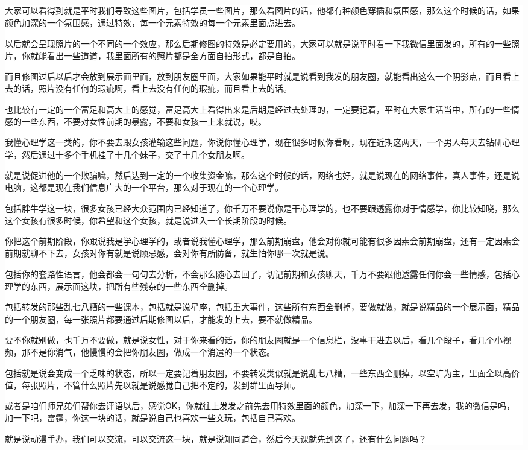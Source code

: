 大家可以看得到就是平时我们导致这些图片，包括学员一些图片，那么看图片的话，他都有种颜色穿插和氛围感，那么这个时候的话，如果颜色加深的一个氛围感，通过特效，每一个元素特效的每一个元素里面点进去。

以后就会呈现照片的一个不同的一个效应，那么后期修图的特效是必定要用的，大家可以就是说平时看一下我微信里面发的，所有的一些照片，你就能看出一些道道，我里面所有的照片都是全方面自拍形式，都是自拍。

而且修图过后以后才会放到展示面里面，放到朋友圈里面，大家如果能平时就是说看到我发的朋友圈，就能看出这么一个阴影点，而且看上去的话，照片没有任何的瑕疵啊，看上去没有任何的瑕疵，而且看上去的话。

也比较有一定的一个富足和高大上的感觉，富足高大上看得出来是后期是经过去处理的，一定要记着，平时在大家生活当中，所有的一些情感的一些东西，不要对女性前期的暴露，不要和女孩一上来就说，哎。

我懂心理学这一类的，你不要去跟女孩灌输这些问题，你说你懂心理学，现在很多时候你看啊，现在近期这两天，一个男人每天去钻研心理学，然后通过十多个手机挂了十几个妹子，交了十几个女朋友啊。

就是说促进他的一个欺骗嘛，然后达到一定的一个收集资金嘛，那么这个时候的话，网络也好，就是说现在的网络事件，真人事件，还是说电脑，这都是现在我们信息广大的一个平台，那么对于现在的一个心理学。

包括胖牛学这一块，很多女孩已经大众范围内已经知道了，你千万不要说你是干心理学的，也不要跟透露你对于情感学，你比较知晓，那么这个女孩有很多时候，你希望和这个女孩，就是说进入一个长期阶段的时候。

你把这个前期阶段，你跟说我是学心理学的，或者说我懂心理学，那么前期崩盘，他会对你就可能有很多因素会前期崩盘，还有一定因素会前期就聊不下去，女孩对你有就是说顾忌感，会对你有所防备，就生怕你哪一次就是说。

包括你的套路性语言，他会都会一句句去分析，不会那么随心去回了，切记前期和女孩聊天，千万不要跟他透露任何你会一些情感，包括心理学的东西，展示面这块，把所有些残杂的一些东西全删掉。

包括转发的那些乱七八糟的一些课本，包括就是说星座，包括重大事件，这些所有东西全删掉，要做就做，就是说精品的一个展示面，精品的一个朋友圈，每一张照片都要通过后期修图以后，才能发的上去，要不就做精品。

要不你就别做，也千万不要做，就是说女性，对于你来看的话，你的朋友圈就是一个信息栏，没事干进去以后，看几个段子，看几个小视频，那不是你消气，他慢慢的会把你朋友圈，做成一个消遣的一个状态。

包括就是说会变成一个乏味的状态，所以一定要记着朋友圈，不要转发类似就是说乱七八糟，一些东西全删掉，以空旷为主，里面全以高价值，每张照片，不管什么照片先以就是说感觉自己把不定的，发到群里面导师。

或者是咱们师兄弟们帮你去评语以后，感觉OK，你就往上发发之前先去用特效里面的颜色，加深一下，加深一下再去发，我的微信是吗，加一下吧，雷霆，你这一块的话，就是说自己也喜欢一些文玩，包括自己喜欢。

就是说动漫手办，我们可以交流，可以交流这一块，就是说知同道合，然后今天课就先到这了，还有什么问题吗？